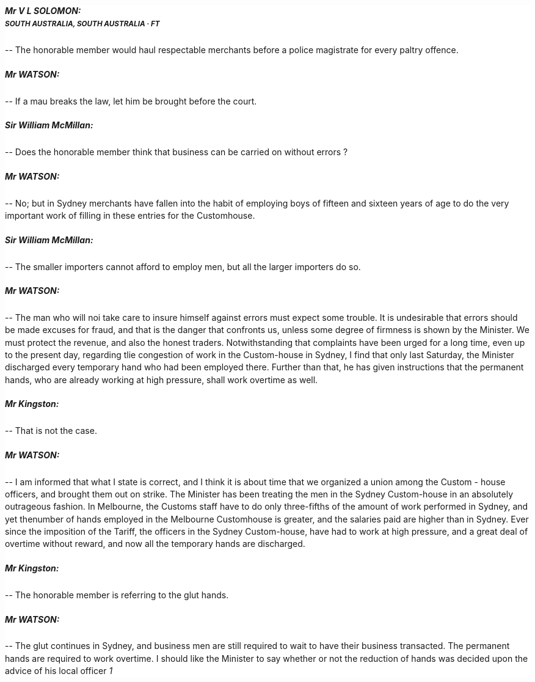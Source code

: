 ##### Mr V L SOLOMON:<br><small class="text-muted">SOUTH AUSTRALIA, SOUTH AUSTRALIA &middot; FT</small>

-- The honorable member would haul respectable merchants before a police magistrate for every paltry offence. 

##### Mr WATSON:

-- If a mau breaks the law, let him be brought before the court. 

##### Sir William McMillan:

-- Does the honorable member think that business can be carried on without errors ? 

##### Mr WATSON:

-- No; but in Sydney merchants have fallen into the habit of employing boys of fifteen and sixteen years of age to do the very important work of filling in these entries for the Customhouse. 

##### Sir William McMillan:

-- The smaller importers cannot afford to employ men, but all the larger importers do so. 

##### Mr WATSON:

-- The man who will noi take care to insure himself against errors must expect some trouble. It is undesirable that errors should be made excuses for fraud, and that is the danger that confronts us, unless some degree of firmness is shown by the Minister. We must protect the revenue, and also the honest traders. Notwithstanding that complaints have been urged for a long time, even up to the present day, regarding tlie congestion of work in the Custom-house in Sydney, I find that only last Saturday, the Minister discharged every temporary hand who had been employed there. Further than that, he has given instructions that the permanent hands, who are already working at high pressure, shall work overtime as well. 

##### Mr Kingston:

-- That is not the case. 

##### Mr WATSON:

-- I am informed that what I state is correct, and I think it is about time that we organized a union among the Custom - house officers, and brought them out on strike. The Minister has been treating the men in the Sydney Custom-house in an absolutely outrageous fashion. In Melbourne, the Customs staff have to do only three-fifths of the amount of work performed in Sydney, and yet  thenumber  of hands employed in the Melbourne Customhouse is greater, and the salaries paid are higher than in Sydney. Ever since the imposition of the Tariff, the officers in the Sydney Custom-house, have had to work at high pressure, and a great deal of overtime without reward, and now all the temporary hands are discharged. 

##### Mr Kingston:

-- The honorable member is referring to the glut hands. 

##### Mr WATSON:

-- The glut continues in Sydney, and business men are still required to wait to have their business transacted. The permanent hands are required to work overtime. I should like the Minister to say whether or not the reduction of hands was decided upon the advice of his local officer  *1* 
